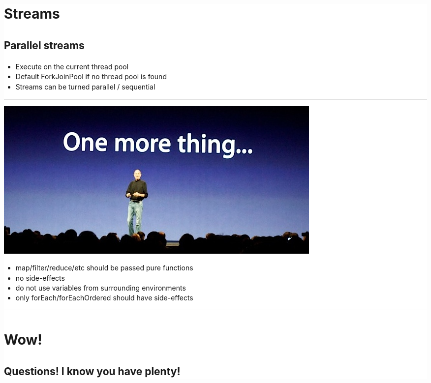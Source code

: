 # Streams

## Parallel streams

- Execute on the current thread pool
- Default ForkJoinPool if no thread pool is found
- Streams can be turned parallel / sequential

---

![right 100%](omt.jpg)

- map/filter/reduce/etc should be passed pure functions
- no side-effects
- do not use variables from surrounding environments
- only forEach/forEachOrdered should have side-effects

---

# Wow!
## Questions! I know you have plenty!
